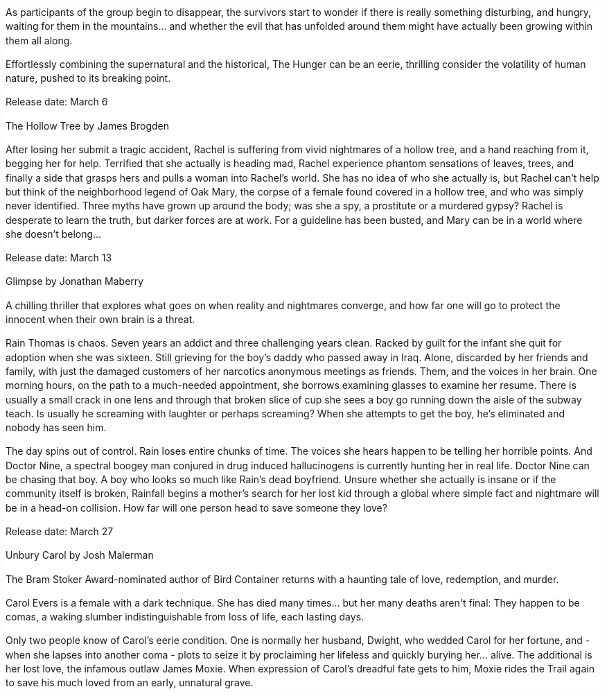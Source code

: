 As participants of the group begin to disappear, the survivors start to wonder if there is really something disturbing, and hungry, waiting for them in the mountains… and whether the evil that has unfolded around them might have actually been growing within them all along.

Effortlessly combining the supernatural and the historical, The Hunger can be an eerie, thrilling consider the volatility of human nature, pushed to its breaking point.

Release date: March 6

The Hollow Tree by James Brogden

After losing her submit a tragic accident, Rachel is suffering from vivid nightmares of a hollow tree, and a hand reaching from it, begging her for help. Terrified that she actually is heading mad, Rachel experience phantom sensations of leaves, trees, and finally a side that grasps hers and pulls a woman into Rachel’s world. She has no idea of who she actually is, but Rachel can’t help but think of the neighborhood legend of Oak Mary, the corpse of a female found covered in a hollow tree, and who was simply never identified. Three myths have grown up around the body; was she a spy, a prostitute or a murdered gypsy? Rachel is desperate to learn the truth, but darker forces are at work. For a guideline has been busted, and Mary can be in a world where she doesn’t belong…

Release date: March 13

Glimpse by Jonathan Maberry

A chilling thriller that explores what goes on when reality and nightmares converge, and how far one will go to protect the innocent when their own brain is a threat.

Rain Thomas is chaos. Seven years an addict and three challenging years clean. Racked by guilt for the infant she quit for adoption when she was sixteen. Still grieving for the boy’s daddy who passed away in Iraq. Alone, discarded by her friends and family, with just the damaged customers of her narcotics anonymous meetings as friends. Them, and the voices in her brain. One morning hours, on the path to a much-needed appointment, she borrows examining glasses to examine her resume. There is usually a small crack in one lens and through that broken slice of cup she sees a boy go running down the aisle of the subway teach. Is usually he screaming with laughter or perhaps screaming? When she attempts to get the boy, he’s eliminated and nobody has seen him.

The day spins out of control. Rain loses entire chunks of time. The voices she hears happen to be telling her horrible points. And Doctor Nine, a spectral boogey man conjured in drug induced hallucinogens is currently hunting her in real life. Doctor Nine can be chasing that boy. A boy who looks so much like Rain’s dead boyfriend. Unsure whether she actually is insane or if the community itself is broken, Rainfall begins a mother’s search for her lost kid through a global where simple fact and nightmare will be in a head-on collision. How far will one person head to save someone they love?

Release date: March 27

Unbury Carol by Josh Malerman

The Bram Stoker Award-nominated author of Bird Container returns with a haunting tale of love, redemption, and murder.

Carol Evers is a female with a dark technique. She has died many times… but her many deaths aren't final: They happen to be comas, a waking slumber indistinguishable from loss of life, each lasting days.

Only two people know of Carol’s eerie condition. One is normally her husband, Dwight, who wedded Carol for her fortune, and - when she lapses into another coma - plots to seize it by proclaiming her lifeless and quickly burying her… alive. The additional is her lost love, the infamous outlaw James Moxie. When expression of Carol’s dreadful fate gets to him, Moxie rides the Trail again to save his much loved from an early, unnatural grave.
